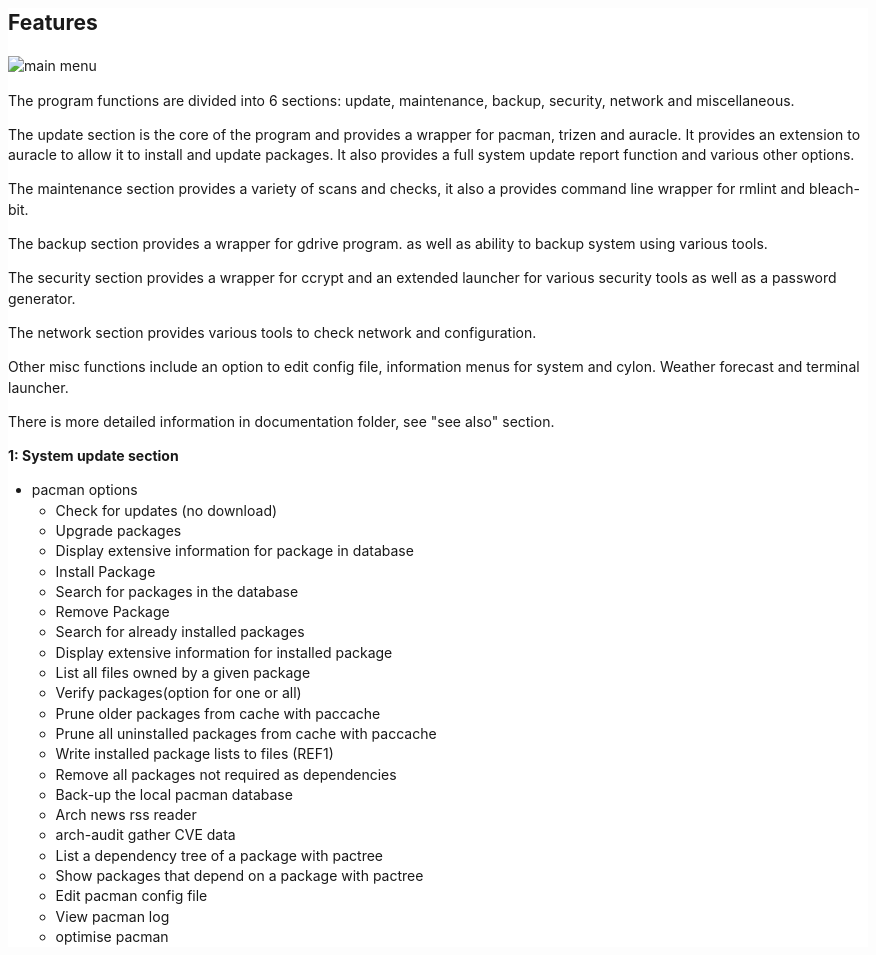 
Features
----------------------

![main menu](https://raw.githubusercontent.com/gavinlyonsrepo/cylon/master/screenshots/main_menu.png)

The program functions are divided into 6 sections:
update, maintenance, backup, security, network and miscellaneous.

The update section is the core of the program and provides a wrapper for 
pacman, trizen and auracle. It provides an extension to auracle
to allow it to install and update packages. It also provides 
a full system update report function and various other options. 

The maintenance section provides a variety of scans and checks, it also 
a provides command line wrapper for rmlint and bleach-bit. 

The backup section provides a wrapper for gdrive program. as well as ability
to backup system using various tools.

The security section provides a wrapper for ccrypt and an extended launcher 
for various security tools as well as a password generator.

The network section provides various tools to check network and configuration.

Other misc functions include an option to edit config file, information menus for
system and cylon. Weather forecast and terminal launcher. 

There is more detailed information in documentation 
folder, see "see also" section.

**1: System update section**
* pacman options
	* Check for updates (no download)
	* Upgrade packages
	* Display extensive information for package in database
	* Install Package
	* Search for packages in the database
	* Remove Package
	* Search for already installed packages
	* Display extensive information for installed package 
	* List all files owned by a given package
	* Verify packages(option for one or all)
	* Prune older packages from cache with paccache 
	* Prune all uninstalled packages from cache with paccache
	* Write installed package lists to files (REF1)
	* Remove all packages not required as dependencies 
	* Back-up the local pacman database  
	* Arch news rss reader 
	* arch-audit gather CVE data
	* List a dependency tree of a package with pactree
	* Show packages that depend on a package with pactree 
	* Edit pacman config file
	* View pacman log
	* optimise pacman 
	